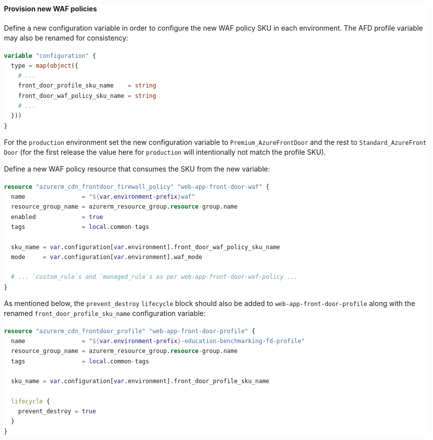 #### Provision new WAF policies

Define a new configuration variable in order to configure the new WAF policy SKU in each environment. The
AFD profile variable may also be renamed for consistency:

```tf
variable "configuration" {
  type = map(object({
    # ...
    front_door_profile_sku_name    = string
    front_door_waf_policy_sku_name = string
    # ...
  }))
}
```

For the `production` environment set the new configuration variable to `Premium_AzureFrontDoor` and the rest to
`Standard_AzureFrontDoor` (for the first release the value here for `production` will intentionally not match
the profile SKU).

Define a new WAF policy resource that consumes the SKU from the new variable:

```tf
resource "azurerm_cdn_frontdoor_firewall_policy" "web-app-front-door-waf" {
  name                = "${var.environment-prefix}waf"
  resource_group_name = azurerm_resource_group.resource-group.name
  enabled             = true
  tags                = local.common-tags

  sku_name = var.configuration[var.environment].front_door_waf_policy_sku_name
  mode     = var.configuration[var.environment].waf_mode

  # ... `custom_rule`s and `managed_rule`s as per web-app-front-door-waf-policy ...
}
```

As mentioned below, the `prevent_destroy` `lifecycle` block should also be added to `web-app-front-door-profile`
along with the renamed `front_door_profile_sku_name` configuration variable:

```tf
resource "azurerm_cdn_frontdoor_profile" "web-app-front-door-profile" {
  name                = "${var.environment-prefix}-education-benchmarking-fd-profile"
  resource_group_name = azurerm_resource_group.resource-group.name
  tags                = local.common-tags

  sku_name = var.configuration[var.environment].front_door_profile_sku_name

  lifecycle {
    prevent_destroy = true
  }
}
```
